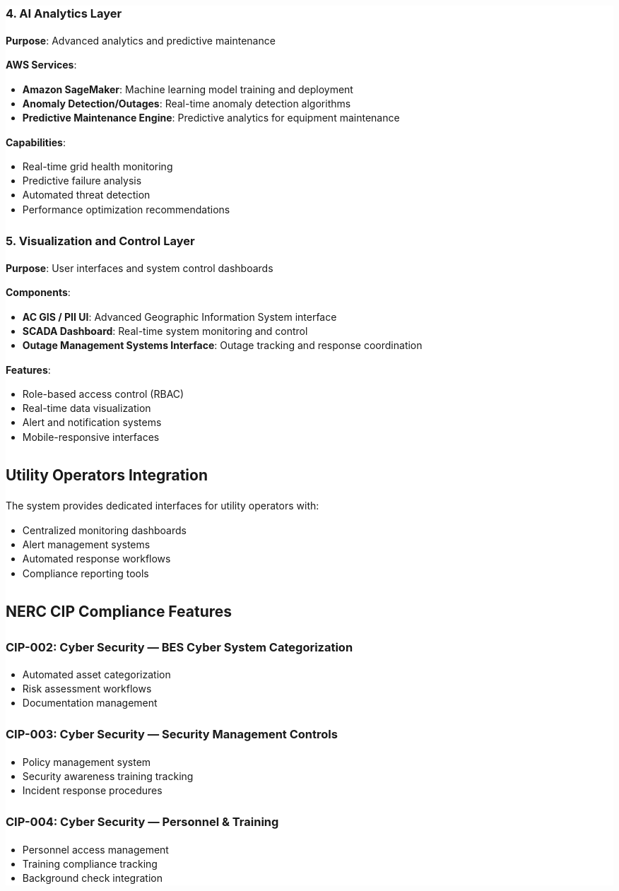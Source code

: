 ### 4. AI Analytics Layer

**Purpose**: Advanced analytics and predictive maintenance

**AWS Services**:
- **Amazon SageMaker**: Machine learning model training and deployment
- **Anomaly Detection/Outages**: Real-time anomaly detection algorithms
- **Predictive Maintenance Engine**: Predictive analytics for equipment maintenance

**Capabilities**:
- Real-time grid health monitoring
- Predictive failure analysis
- Automated threat detection
- Performance optimization recommendations

### 5. Visualization and Control Layer

**Purpose**: User interfaces and system control dashboards

**Components**:
- **AC GIS / PII UI**: Advanced Geographic Information System interface
- **SCADA Dashboard**: Real-time system monitoring and control
- **Outage Management Systems Interface**: Outage tracking and response coordination

**Features**:
- Role-based access control (RBAC)
- Real-time data visualization
- Alert and notification systems
- Mobile-responsive interfaces

## Utility Operators Integration

The system provides dedicated interfaces for utility operators with:
- Centralized monitoring dashboards
- Alert management systems
- Automated response workflows
- Compliance reporting tools

## NERC CIP Compliance Features

### CIP-002: Cyber Security — BES Cyber System Categorization
- Automated asset categorization
- Risk assessment workflows
- Documentation management

### CIP-003: Cyber Security — Security Management Controls
- Policy management system
- Security awareness training tracking
- Incident response procedures

### CIP-004: Cyber Security — Personnel & Training
- Personnel access management
- Training compliance tracking
- Background check integration
